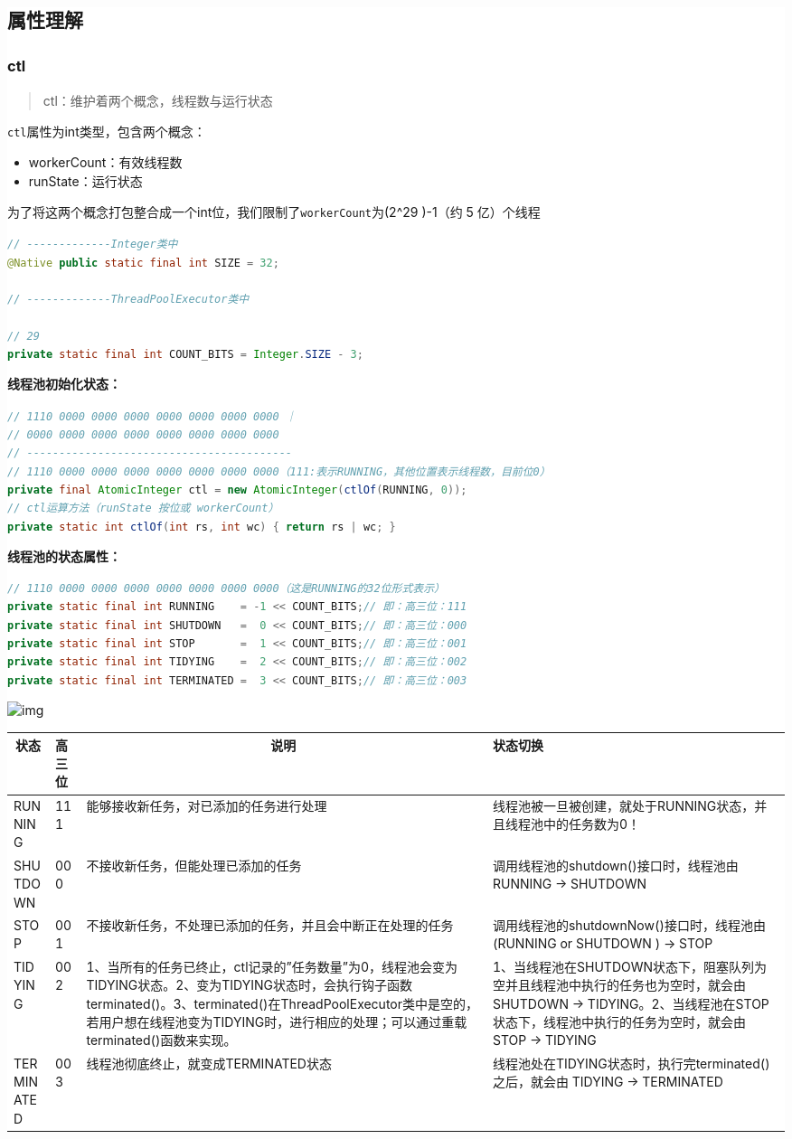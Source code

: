 



## 属性理解

### ctl

> ctl：维护着两个概念，线程数与运行状态

`ctl`属性为int类型，包含两个概念：

- workerCount：有效线程数
- runState：运行状态

为了将这两个概念打包整合成一个int位，我们限制了`workerCount`为(2^29 )-1（约 5 亿）个线程

```java
// -------------Integer类中
@Native public static final int SIZE = 32;

// -------------ThreadPoolExecutor类中

// 29
private static final int COUNT_BITS = Integer.SIZE - 3;
```

**线程池初始化状态：**

```java
// 1110 0000 0000 0000 0000 0000 0000 0000 ｜
// 0000 0000 0000 0000 0000 0000 0000 0000
// -----------------------------------------
// 1110 0000 0000 0000 0000 0000 0000 0000（111:表示RUNNING，其他位置表示线程数，目前位0）
private final AtomicInteger ctl = new AtomicInteger(ctlOf(RUNNING, 0));
// ctl运算方法（runState 按位或 workerCount）
private static int ctlOf(int rs, int wc) { return rs | wc; }
```

**线程池的状态属性：**

```java
// 1110 0000 0000 0000 0000 0000 0000 0000（这是RUNNING的32位形式表示）
private static final int RUNNING    = -1 << COUNT_BITS;// 即：高三位：111
private static final int SHUTDOWN   =  0 << COUNT_BITS;// 即：高三位：000
private static final int STOP       =  1 << COUNT_BITS;// 即：高三位：001
private static final int TIDYING    =  2 << COUNT_BITS;// 即：高三位：002
private static final int TERMINATED =  3 << COUNT_BITS;// 即：高三位：003
```

![img](https://tva1.sinaimg.cn/large/e6c9d24ely1h4glhlmvntj20sp0bawf5.jpg)

| 状态       | 高三位 | 说明                                                         | 状态切换                                                     |
| ---------- | :----- | ------------------------------------------------------------ | :----------------------------------------------------------- |
| RUNNING    | 111    | 能够接收新任务，对已添加的任务进行处理                       | 线程池被一旦被创建，就处于RUNNING状态，并且线程池中的任务数为0！ |
| SHUTDOWN   | 000    | 不接收新任务，但能处理已添加的任务                           | 调用线程池的shutdown()接口时，线程池由RUNNING -> SHUTDOWN    |
| STOP       | 001    | 不接收新任务，不处理已添加的任务，并且会中断正在处理的任务   | 调用线程池的shutdownNow()接口时，线程池由(RUNNING or SHUTDOWN ) -> STOP |
| TIDYING    | 002    | 1、当所有的任务已终止，ctl记录的”任务数量”为0，线程池会变为TIDYING状态。2、变为TIDYING状态时，会执行钩子函数terminated()。3、terminated()在ThreadPoolExecutor类中是空的，若用户想在线程池变为TIDYING时，进行相应的处理；可以通过重载terminated()函数来实现。 | 1、当线程池在SHUTDOWN状态下，阻塞队列为空并且线程池中执行的任务也为空时，就会由 SHUTDOWN -> TIDYING。2、当线程池在STOP状态下，线程池中执行的任务为空时，就会由STOP -> TIDYING |
| TERMINATED | 003    | 线程池彻底终止，就变成TERMINATED状态                         | 线程池处在TIDYING状态时，执行完terminated()之后，就会由 TIDYING -> TERMINATED |
